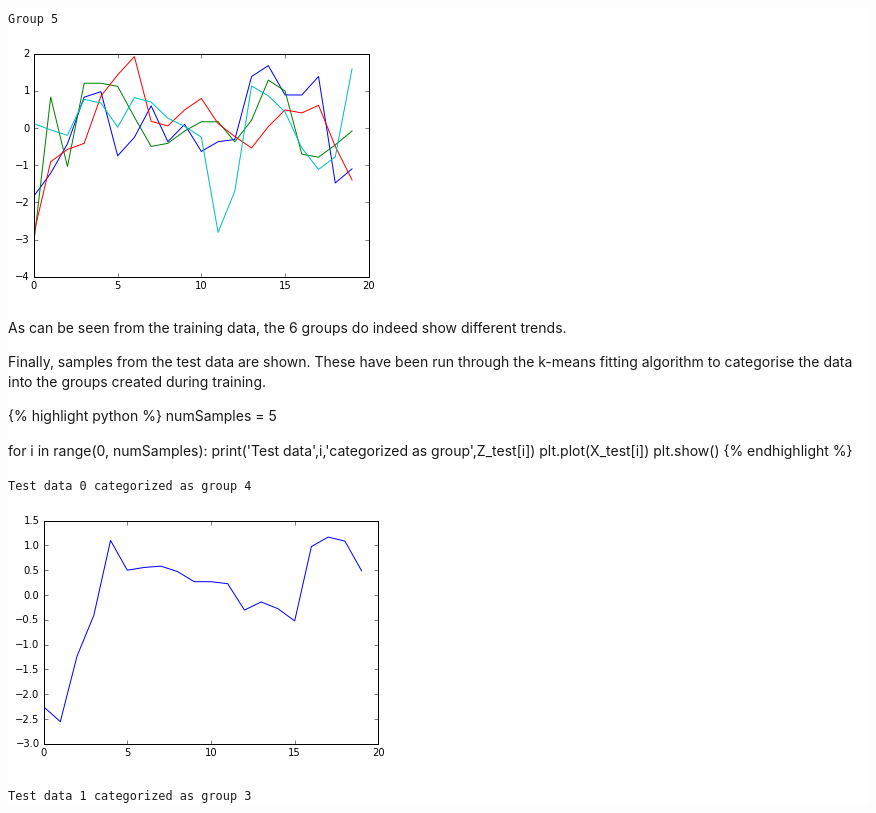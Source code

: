 
    Group 5



![png](/assets/marketdata/output_23_11.png)


As can be seen from the training data, the 6 groups do indeed show different trends.

Finally, samples from the test data are shown. These have been run through the k-means
fitting algorithm to categorise the data into the groups created during training.


{% highlight python %}
numSamples = 5

for i in range(0, numSamples):
    print('Test data',i,'categorized as group',Z_test[i])
    plt.plot(X_test[i])
    plt.show()
{% endhighlight %}


    Test data 0 categorized as group 4



![png](/assets/marketdata/output_25_1.png)


    Test data 1 categorized as group 3
